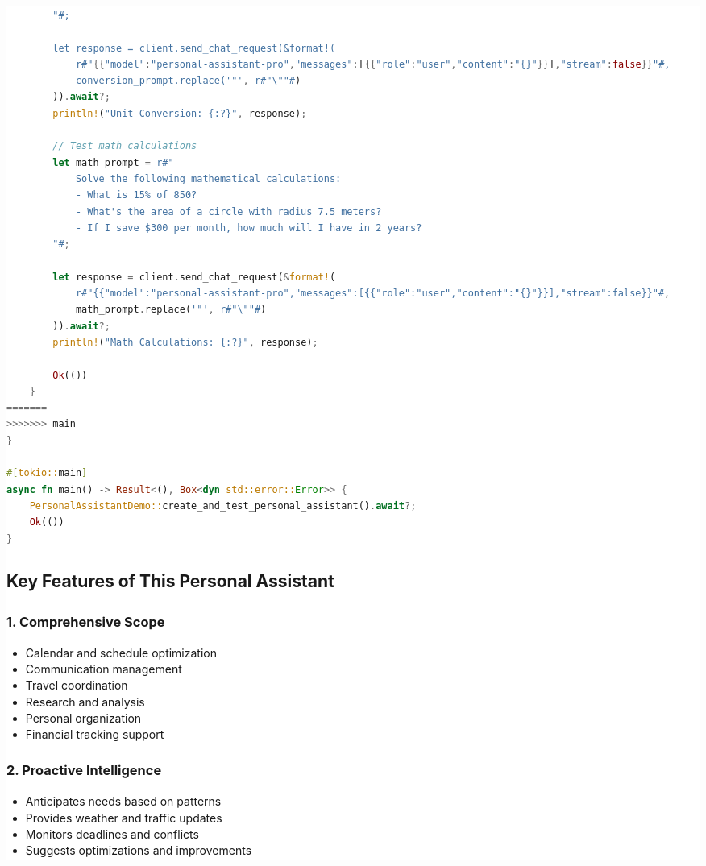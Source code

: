 ```rust
        "#;
        
        let response = client.send_chat_request(&format!(
            r#"{{"model":"personal-assistant-pro","messages":[{{"role":"user","content":"{}"}}],"stream":false}}"#,
            conversion_prompt.replace('"', r#"\""#)
        )).await?;
        println!("Unit Conversion: {:?}", response);
        
        // Test math calculations
        let math_prompt = r#"
            Solve the following mathematical calculations:
            - What is 15% of 850?
            - What's the area of a circle with radius 7.5 meters?
            - If I save $300 per month, how much will I have in 2 years?
        "#;
        
        let response = client.send_chat_request(&format!(
            r#"{{"model":"personal-assistant-pro","messages":[{{"role":"user","content":"{}"}}],"stream":false}}"#,
            math_prompt.replace('"', r#"\""#)
        )).await?;
        println!("Math Calculations: {:?}", response);
        
        Ok(())
    }
=======
>>>>>>> main
}

#[tokio::main]
async fn main() -> Result<(), Box<dyn std::error::Error>> {
    PersonalAssistantDemo::create_and_test_personal_assistant().await?;
    Ok(())
}
```

## Key Features of This Personal Assistant

### 1. **Comprehensive Scope**
- Calendar and schedule optimization
- Communication management
- Travel coordination
- Research and analysis
- Personal organization
- Financial tracking support

### 2. **Proactive Intelligence**
- Anticipates needs based on patterns
- Provides weather and traffic updates
- Monitors deadlines and conflicts
- Suggests optimizations and improvements

